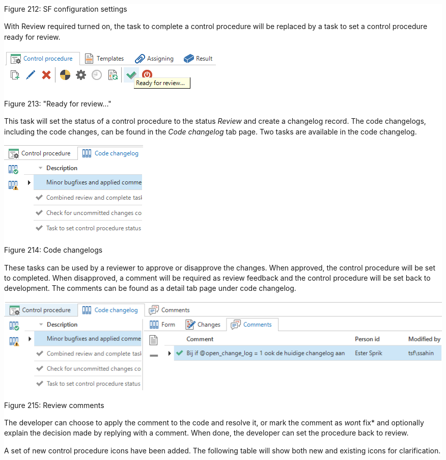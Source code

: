 Figure 212: SF configuration settings

With Review required turned on, the task to complete a control procedure will be replaced by a task to set a control procedure ready for review.

![](../assets/sf/image282.png)

Figure 213: "Ready for review..."

This task will set the status of a control procedure to the status *Review* and create a changelog record. The code changelogs, including the code changes, can be found in the *Code changelog* tab page. Two tasks are available in the code changelog. 

![](../assets/sf/image283.png)

Figure 214: Code changelogs

These tasks can be used by a reviewer to approve or disapprove the changes. When approved, the control procedure will be set to completed. When disapproved, a comment will be required as review feedback and the control procedure will be set back to development. The comments can be found as a detail tab page under code changelog.

![](../assets/sf/image284.png)

Figure 215: Review comments

The developer can choose to apply the comment to the code and resolve it, or mark the comment as *won*t fix* and optionally explain the decision made by replying with a comment. When done, the developer can set the procedure back to review.

A set of new control procedure icons have been added. The following table will show both new and existing icons for clarification.
